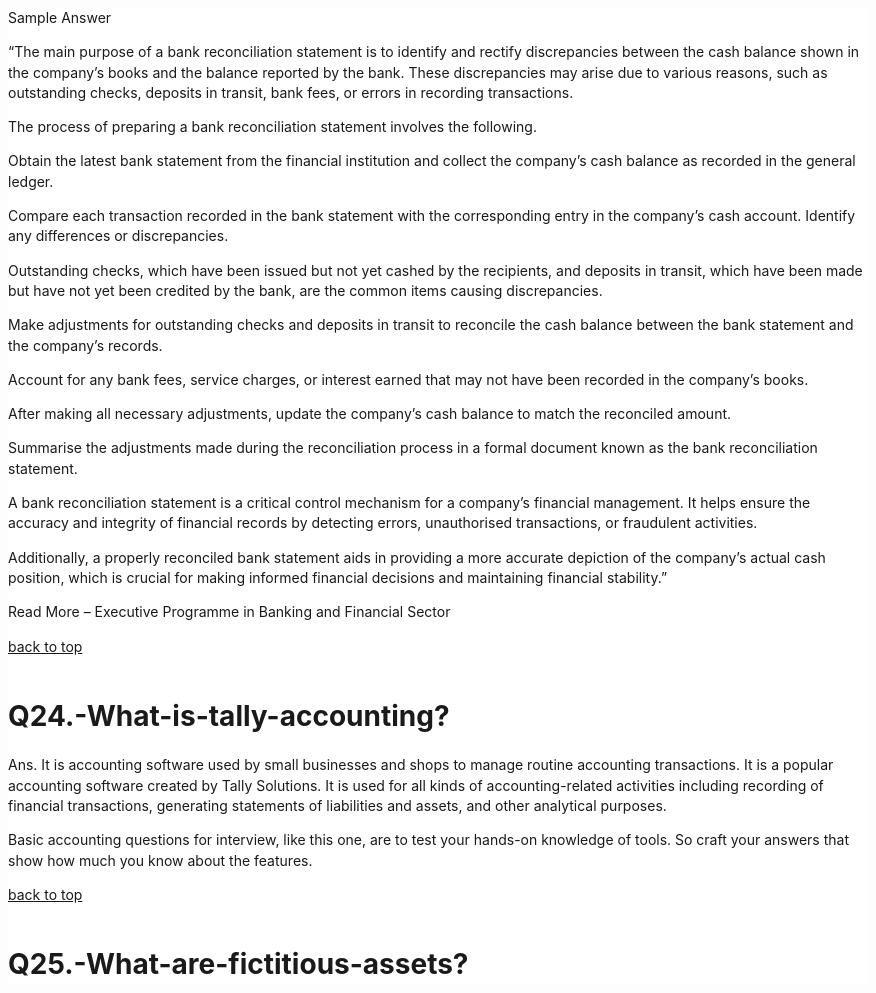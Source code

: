 Sample Answer

“The main purpose of a bank reconciliation statement is to identify and rectify discrepancies between the cash balance shown in the company’s books and the balance reported by the bank. These discrepancies may arise due to various reasons, such as outstanding checks, deposits in transit, bank fees, or errors in recording transactions.

The process of preparing a bank reconciliation statement involves the following.

Obtain the latest bank statement from the financial institution and collect the company’s cash balance as recorded in the general ledger.

Compare each transaction recorded in the bank statement with the corresponding entry in the company’s cash account. Identify any differences or discrepancies.

Outstanding checks, which have been issued but not yet cashed by the recipients, and deposits in transit, which have been made but have not yet been credited by the bank, are the common items causing discrepancies.

Make adjustments for outstanding checks and deposits in transit to reconcile the cash balance between the bank statement and the company’s records.

Account for any bank fees, service charges, or interest earned that may not have been recorded in the company’s books.

After making all necessary adjustments, update the company’s cash balance to match the reconciled amount.

Summarise the adjustments made during the reconciliation process in a formal document known as the bank reconciliation statement.

A bank reconciliation statement is a critical control mechanism for a company’s financial management. It helps ensure the accuracy and integrity of financial records by detecting errors, unauthorised transactions, or fraudulent activities.

Additionally, a properly reconciled bank statement aids in providing a more accurate depiction of the company’s actual cash position, which is crucial for making informed financial decisions and maintaining financial stability.”

Read More – Executive Programme in Banking and Financial Sector

[back to top](#back-to-top)          

# Q24.-What-is-tally-accounting?

Ans. It is accounting software used by small businesses and shops to manage routine accounting transactions. It is a popular accounting software created by Tally Solutions. It is used for all kinds of accounting-related activities including recording of financial transactions, generating statements of liabilities and assets, and other analytical purposes.

Basic accounting questions for interview, like this one, are to test your hands-on knowledge of tools. So craft your answers that show how much you know about the features.

[back to top](#back-to-top)          

# Q25.-What-are-fictitious-assets?
